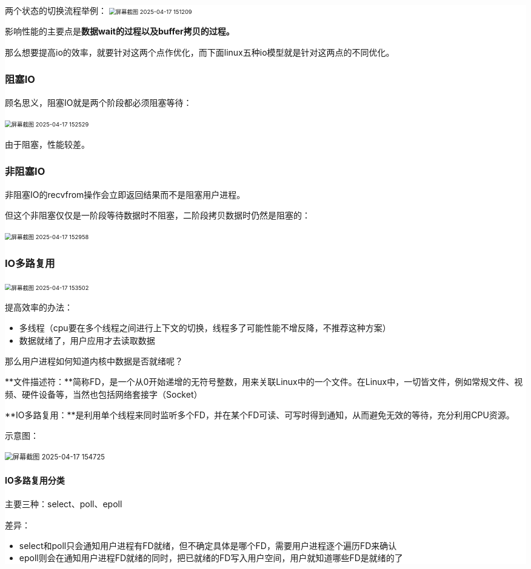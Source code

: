 两个状态的切换流程举例：
<img src="C:\Users\14693\Desktop\Screenshots\屏幕截图 2025-04-17 151209.png" alt="屏幕截图 2025-04-17 151209" style="zoom: 67%;" />

影响性能的主要点是**数据wait的过程以及buffer拷贝的过程。**

那么想要提高io的效率，就要针对这两个点作优化，而下面linux五种io模型就是针对这两点的不同优化。



### 阻塞IO

顾名思义，阻塞IO就是两个阶段都必须阻塞等待：

<img src="C:\Users\14693\Desktop\Screenshots\屏幕截图 2025-04-17 152529.png" alt="屏幕截图 2025-04-17 152529" style="zoom:67%;" />

由于阻塞，性能较差。



### 非阻塞IO

非阻塞IO的recvfrom操作会立即返回结果而不是阻塞用户进程。

但这个非阻塞仅仅是一阶段等待数据时不阻塞，二阶段拷贝数据时仍然是阻塞的：

<img src="C:\Users\14693\Desktop\Screenshots\屏幕截图 2025-04-17 152958.png" alt="屏幕截图 2025-04-17 152958" style="zoom: 67%;" />



### IO多路复用

<img src="C:\Users\14693\Desktop\Screenshots\屏幕截图 2025-04-17 153502.png" alt="屏幕截图 2025-04-17 153502" style="zoom: 67%;" />

提高效率的办法：

- 多线程（cpu要在多个线程之间进行上下文的切换，线程多了可能性能不增反降，不推荐这种方案）
- 数据就绪了，用户应用才去读取数据



那么用户进程如何知道内核中数据是否就绪呢？

**文件描述符：**简称FD，是一个从0开始递增的无符号整数，用来关联Linux中的一个文件。在Linux中，一切皆文件，例如常规文件、视频、硬件设备等，当然也包括网络套接字（Socket）

**IO多路复用：**是利用单个线程来同时监听多个FD，并在某个FD可读、可写时得到通知，从而避免无效的等待，充分利用CPU资源。

示意图：

<img src="C:\Users\14693\Desktop\Screenshots\屏幕截图 2025-04-17 154725.png" alt="屏幕截图 2025-04-17 154725" style="zoom: 80%;" />



#### **IO多路复用分类**

主要三种：select、poll、epoll

差异：

- select和poll只会通知用户进程有FD就绪，但不确定具体是哪个FD，需要用户进程逐个遍历FD来确认
- epoll则会在通知用户进程FD就绪的同时，把已就绪的FD写入用户空间，用户就知道哪些FD是就绪的了
